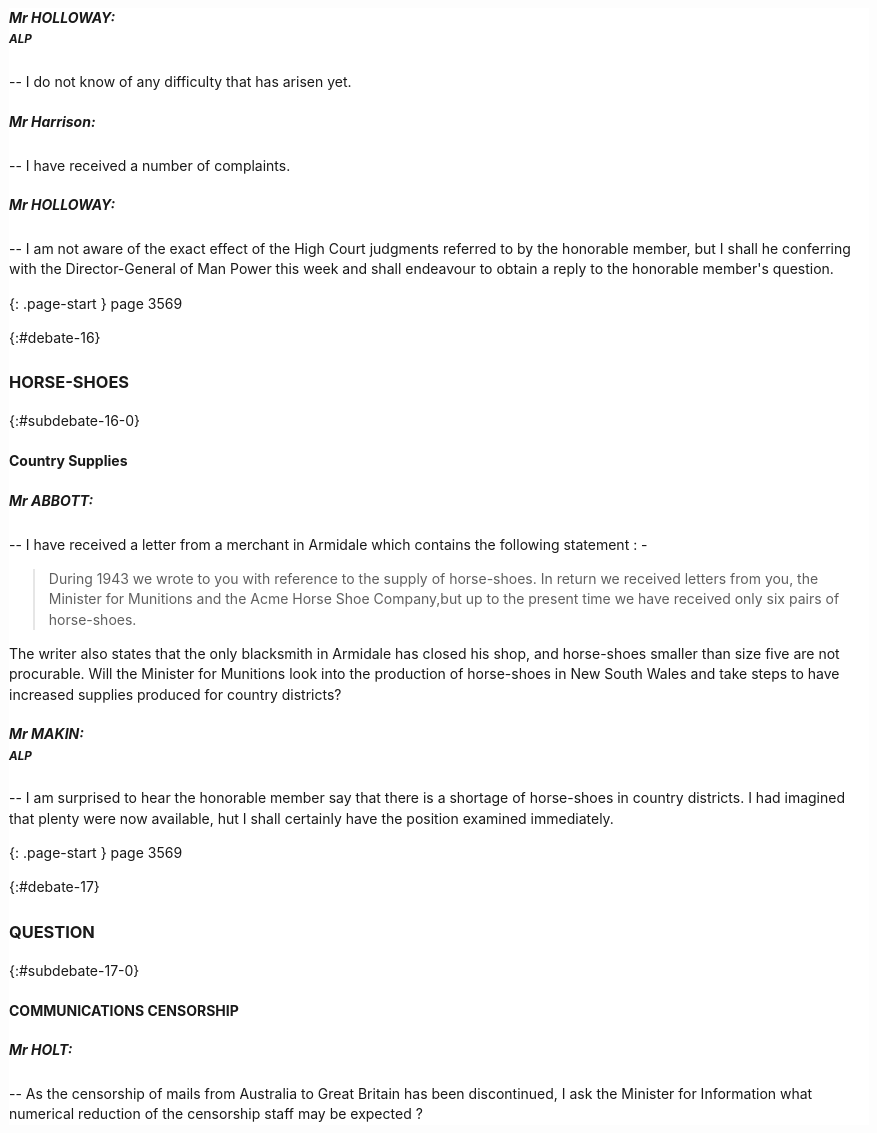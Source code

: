 ##### Mr HOLLOWAY:<br><small class="text-muted">ALP</small>

-- I do not know of any difficulty that has arisen yet. 

##### Mr Harrison:

--  I have received a number of complaints. 

##### Mr HOLLOWAY:

-- I am not aware of the exact effect of the High Court judgments referred to by the honorable member, but I shall he conferring with the Director-General of Man Power this week and shall endeavour to obtain  a  reply to the honorable member's question. 

{: .page-start }
page 3569

{:#debate-16}
### HORSE-SHOES

{:#subdebate-16-0}
#### Country Supplies

##### Mr ABBOTT:

-- I have received a  letter from a merchant in Armidale which contains the following statement :  - 

  >During 1943 we wrote to you with reference to the supply of horse-shoes. In return we received letters from you, the Minister for Munitions and the Acme Horse Shoe Company,but up to the present time we have received only six pairs of horse-shoes. 

The writer also states that the only blacksmith in Armidale has closed his shop, and horse-shoes smaller than size five are not procurable. Will the Minister for Munitions look into the production of horse-shoes in New South Wales and take steps to have increased supplies produced for country districts? 

##### Mr MAKIN:<br><small class="text-muted">ALP</small>

-- I am surprised to hear the honorable member say that there is a shortage of horse-shoes in country districts. I had imagined that plenty were now available, hut I shall certainly have the position examined immediately. 

{: .page-start }
page 3569

{:#debate-17}
### QUESTION

{:#subdebate-17-0}
#### COMMUNICATIONS CENSORSHIP

##### Mr HOLT:

-- As the censorship of mails from Australia to Great Britain has been discontinued, I ask the Minister for Information what numerical reduction of the censorship staff may be expected ? 
